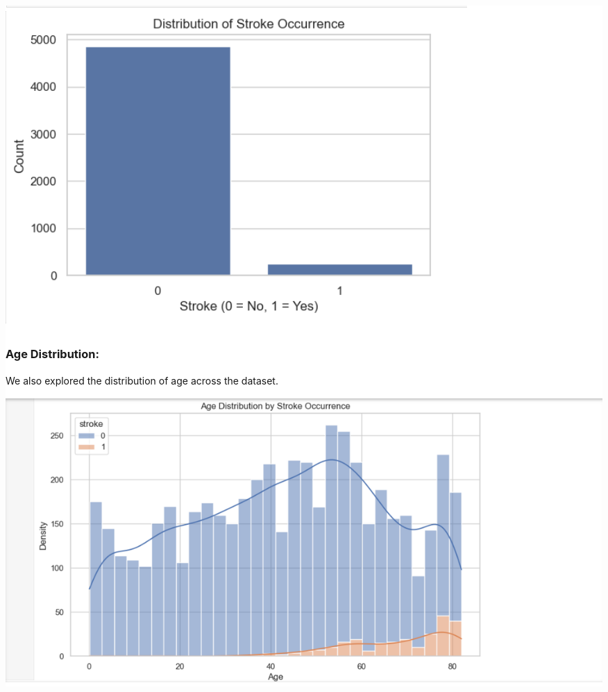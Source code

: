 ![bar-plot](images/bar-plot.png)

### Age Distribution:
We also explored the distribution of age across the dataset.

![histogram](images/histogram.png)

